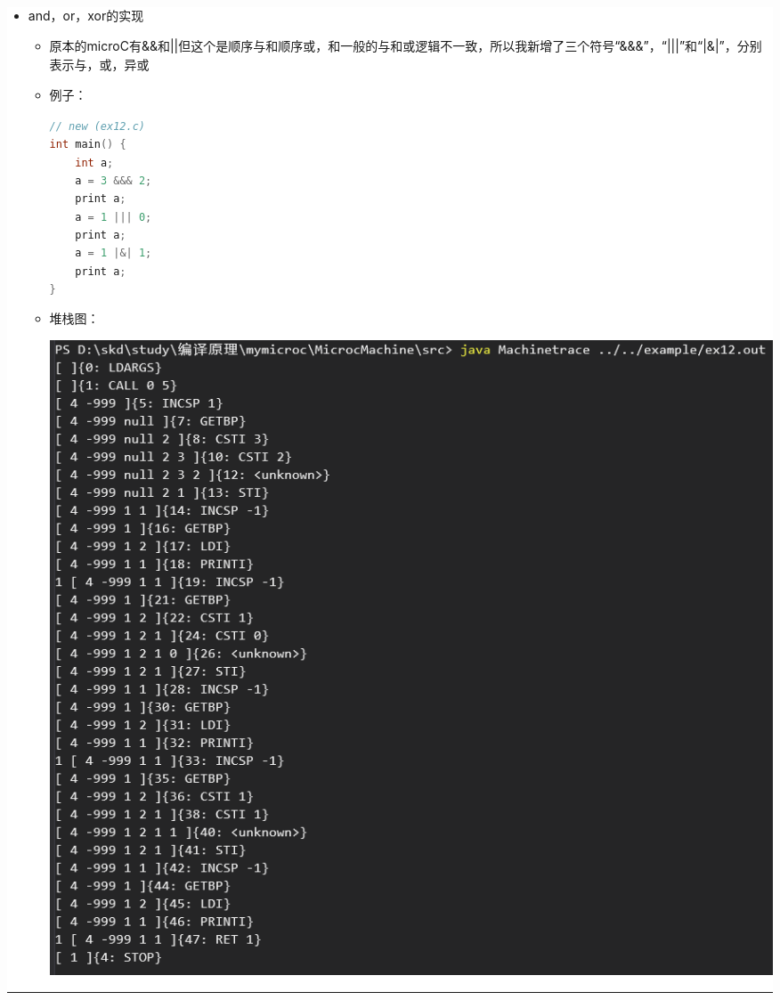 - and，or，xor的实现

  - 原本的microC有&&和||但这个是顺序与和顺序或，和一般的与和或逻辑不一致，所以我新增了三个符号“&&&”，“|||”和“|&|”，分别表示与，或，异或
  - 例子：
  
    ```C
    // new (ex12.c)
    int main() {
    	int a;
    	a = 3 &&& 2;
    	print a;
    	a = 1 ||| 0;
    	print a;
    	a = 1 |&| 1;
    	print a;
    }
    
    ```
  
   - 堆栈图：
  
     ![编译器](img/逻辑堆栈.png)
---

